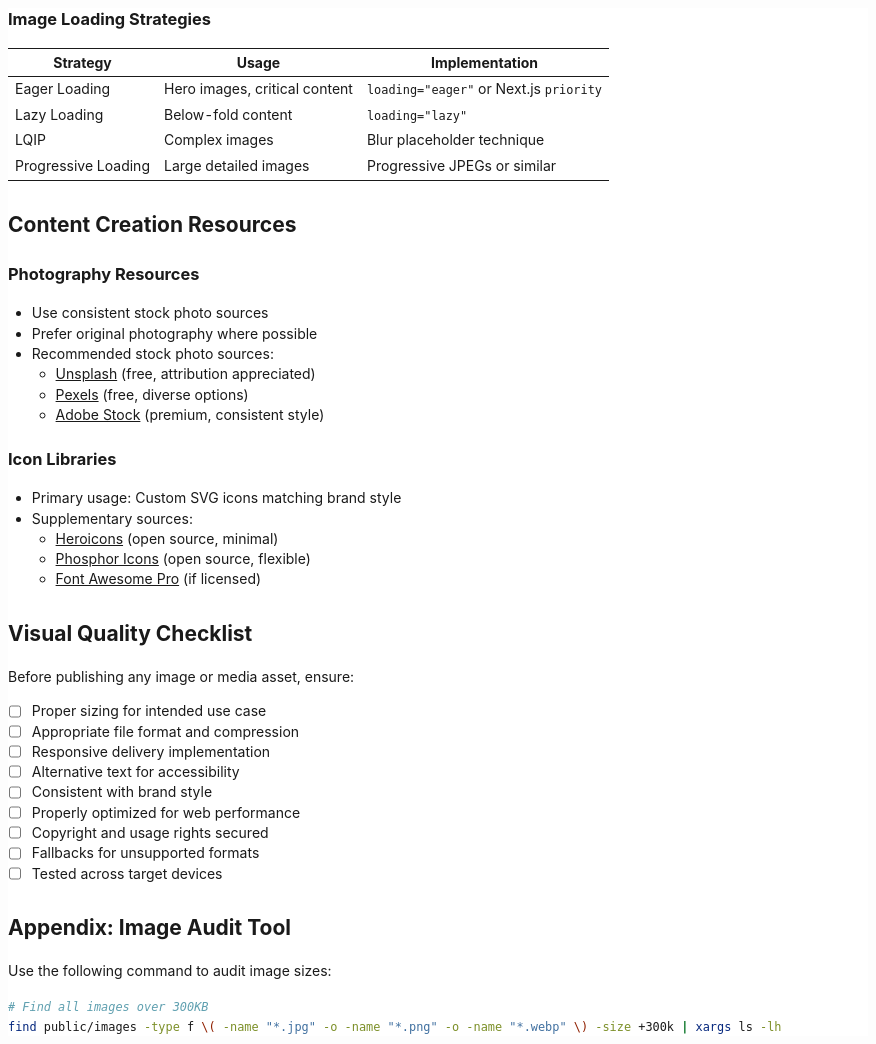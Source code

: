 ### Image Loading Strategies

| Strategy | Usage | Implementation |
|----------|-------|----------------|
| Eager Loading | Hero images, critical content | `loading="eager"` or Next.js `priority` |
| Lazy Loading | Below-fold content | `loading="lazy"` |
| LQIP | Complex images | Blur placeholder technique |
| Progressive Loading | Large detailed images | Progressive JPEGs or similar |

## Content Creation Resources

### Photography Resources

- Use consistent stock photo sources
- Prefer original photography where possible
- Recommended stock photo sources:
  - [Unsplash](https://unsplash.com/) (free, attribution appreciated)
  - [Pexels](https://www.pexels.com/) (free, diverse options)
  - [Adobe Stock](https://stock.adobe.com/) (premium, consistent style)

### Icon Libraries

- Primary usage: Custom SVG icons matching brand style
- Supplementary sources:
  - [Heroicons](https://heroicons.com/) (open source, minimal)
  - [Phosphor Icons](https://phosphoricons.com/) (open source, flexible)
  - [Font Awesome Pro](https://fontawesome.com/) (if licensed)

## Visual Quality Checklist

Before publishing any image or media asset, ensure:

- [ ] Proper sizing for intended use case
- [ ] Appropriate file format and compression
- [ ] Responsive delivery implementation
- [ ] Alternative text for accessibility
- [ ] Consistent with brand style
- [ ] Properly optimized for web performance
- [ ] Copyright and usage rights secured
- [ ] Fallbacks for unsupported formats
- [ ] Tested across target devices

## Appendix: Image Audit Tool

Use the following command to audit image sizes:

```bash
# Find all images over 300KB
find public/images -type f \( -name "*.jpg" -o -name "*.png" -o -name "*.webp" \) -size +300k | xargs ls -lh
``` 
